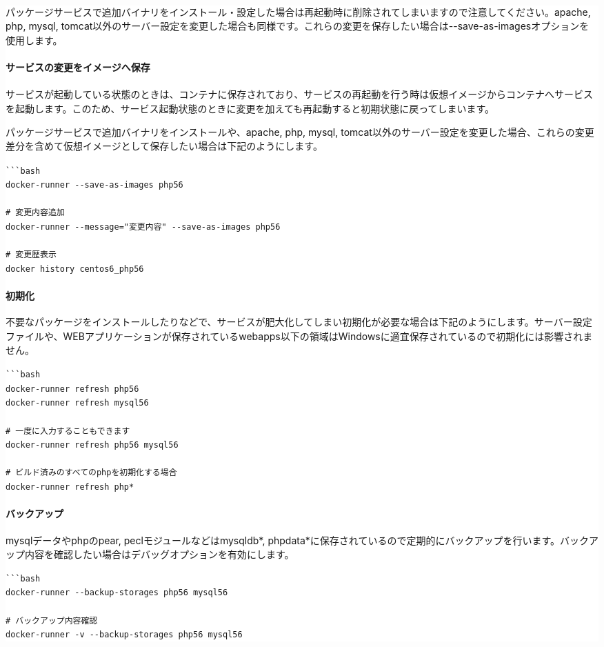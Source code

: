 
パッケージサービスで追加バイナリをインストール・設定した場合は再起動時に削除されてしまいますので注意してください。apache, php, mysql, tomcat以外のサーバー設定を変更した場合も同様です。これらの変更を保存したい場合は--save-as-imagesオプションを使用します。


#### サービスの変更をイメージへ保存

サービスが起動している状態のときは、コンテナに保存されており、サービスの再起動を行う時は仮想イメージからコンテナへサービスを起動します。このため、サービス起動状態のときに変更を加えても再起動すると初期状態に戻ってしまいます。

パッケージサービスで追加バイナリをインストールや、apache, php, mysql, tomcat以外のサーバー設定を変更した場合、これらの変更差分を含めて仮想イメージとして保存したい場合は下記のようにします。

    ```bash
    docker-runner --save-as-images php56
    
    # 変更内容追加
    docker-runner --message="変更内容" --save-as-images php56
    
    # 変更歴表示
    docker history centos6_php56
    


#### 初期化

不要なパッケージをインストールしたりなどで、サービスが肥大化してしまい初期化が必要な場合は下記のようにします。サーバー設定ファイルや、WEBアプリケーションが保存されているwebapps以下の領域はWindowsに適宜保存されているので初期化には影響されません。

    ```bash
    docker-runner refresh php56
    docker-runner refresh mysql56
    
    # 一度に入力することもできます
    docker-runner refresh php56 mysql56
    
    # ビルド済みのすべてのphpを初期化する場合
    docker-runner refresh php*
    

#### バックアップ

mysqlデータやphpのpear, peclモジュールなどはmysqldb*, phpdata*に保存されているので定期的にバックアップを行います。バックアップ内容を確認したい場合はデバッグオプションを有効にします。

    ```bash
    docker-runner --backup-storages php56 mysql56
    
    # バックアップ内容確認
    docker-runner -v --backup-storages php56 mysql56
    